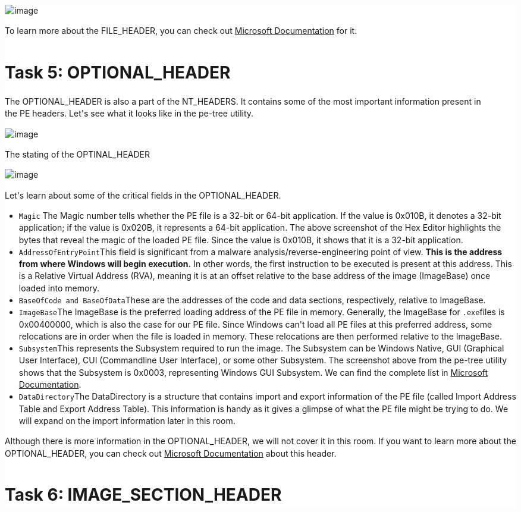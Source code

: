<img width="1362" height="167" alt="image" src="https://github.com/user-attachments/assets/3cf6ac31-1d4a-4974-a251-c4918af73bfe" />

To learn more about the FILE_HEADER, you can check out [Microsoft Documentation](https://docs.microsoft.com/en-us/windows/win32/api/winnt/ns-winnt-image_file_header) for it. 

# Task 5: OPTIONAL_HEADER

The OPTIONAL_HEADER is also a part of the NT_HEADERS. It contains some of the most important information present in the PE headers. Let's see what it looks like in the pe-tree utility.

<img width="989" height="674" alt="image" src="https://github.com/user-attachments/assets/934c64a4-1279-40aa-99d0-8effc5b04e2c" />

The stating of the OPTINAL_HEADER

<img width="765" height="247" alt="image" src="https://github.com/user-attachments/assets/8e81f585-c389-4c1d-a059-505e742ceee3" />

Let's learn about some of the critical fields in the OPTIONAL_HEADER.

- `Magic` The Magic number tells whether the PE file is a 32-bit or 64-bit application. If the value is 0x010B, it denotes a 32-bit application; if the value is 0x020B, it represents a 64-bit application. The above screenshot of the Hex Editor highlights the bytes that reveal the magic of the loaded PE file. Since the value is 0x010B, it shows that it is a 32-bit application.
- `AddressOfEntryPoint`This field is significant from a malware analysis/reverse-engineering point of view. **This is the address from where Windows will begin execution.** In other words, the first instruction to be executed is present at this address. This is a Relative Virtual Address (RVA), meaning it is at an offset relative to the base address of the image (ImageBase) once loaded into memory.
- `BaseOfCode and BaseOfData`These are the addresses of the code and data sections, respectively, relative to ImageBase.
- `ImageBase`The ImageBase is the preferred loading address of the PE file in memory. Generally, the ImageBase for `.exe`files is 0x00400000, which is also the case for our PE file. Since Windows can't load all PE files at this preferred address, some relocations are in order when the file is loaded in memory. These relocations are then performed relative to the ImageBase.
- `Subsystem`This represents the Subsystem required to run the image. The Subsystem can be Windows Native, GUI (Graphical User Interface), CUI (Commandline User Interface), or some other Subsystem. The screenshot above from the pe-tree utility shows that the Subsystem is 0x0003, representing Windows GUI Subsystem. We can find the complete list in [Microsoft Documentation](https://learn.microsoft.com/en-us/windows/win32/api/winnt/ns-winnt-image_optional_header32#:~:text=critical%20system%20process.-,Subsystem,-The%20subsystem%20required).
- `DataDirectory`The DataDirectory is a structure that contains import and export information of the PE file (called Import Address Table and Export Address Table). This information is handy as it gives a glimpse of what the PE file might be trying to do. We will expand on the import information later in this room.

Although there is more information in the OPTIONAL_HEADER, we will not cover it in this room. If you want to learn more about the OPTIONAL_HEADER, you can check out [Microsoft Documentation](https://docs.microsoft.com/en-us/windows/win32/api/winnt/ns-winnt-image_optional_header32) about this header.

# Task 6: IMAGE_SECTION_HEADER
